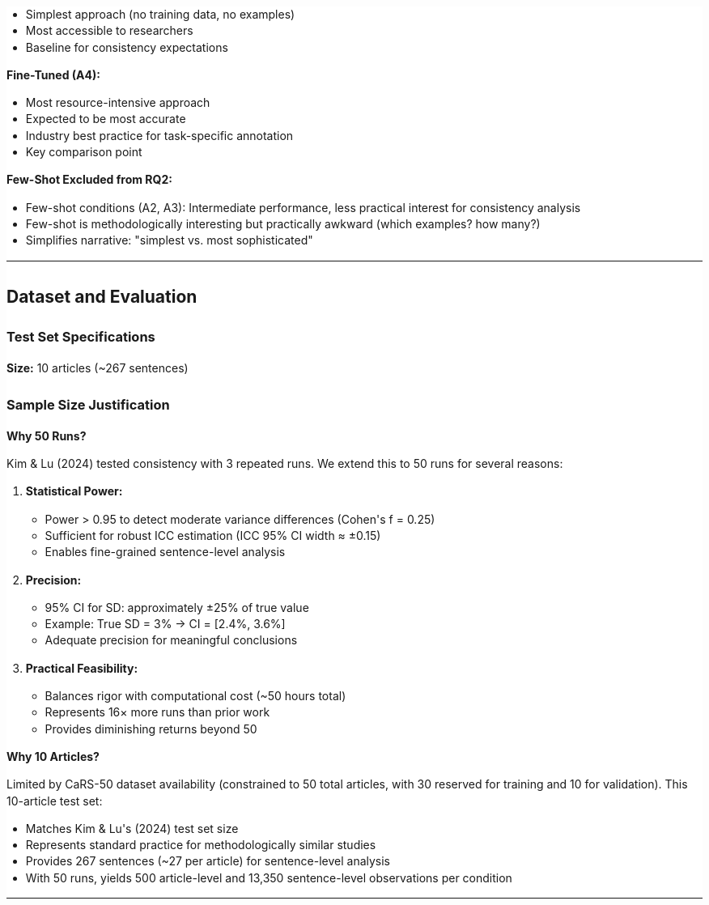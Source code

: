 - Simplest approach (no training data, no examples)
- Most accessible to researchers
- Baseline for consistency expectations

**Fine-Tuned (A4):**

- Most resource-intensive approach
- Expected to be most accurate
- Industry best practice for task-specific annotation
- Key comparison point

**Few-Shot Excluded from RQ2:**

- Few-shot conditions (A2, A3): Intermediate performance, less practical interest for consistency analysis
- Few-shot is methodologically interesting but practically awkward (which examples? how many?)
- Simplifies narrative: "simplest vs. most sophisticated"

---

## Dataset and Evaluation

### Test Set Specifications

**Size:** 10 articles (~267 sentences)

### Sample Size Justification

**Why 50 Runs?**

Kim & Lu (2024) tested consistency with 3 repeated runs. We extend this to 50 runs for several reasons:

1. **Statistical Power:**

   - Power > 0.95 to detect moderate variance differences (Cohen's f = 0.25)
   - Sufficient for robust ICC estimation (ICC 95% CI width ≈ ±0.15)
   - Enables fine-grained sentence-level analysis

2. **Precision:**

   - 95% CI for SD: approximately ±25% of true value
   - Example: True SD = 3% → CI = [2.4%, 3.6%]
   - Adequate precision for meaningful conclusions

3. **Practical Feasibility:**
   - Balances rigor with computational cost (~50 hours total)
   - Represents 16× more runs than prior work
   - Provides diminishing returns beyond 50

**Why 10 Articles?**

Limited by CaRS-50 dataset availability (constrained to 50 total articles, with 30 reserved for training and 10 for validation). This 10-article test set:

- Matches Kim & Lu's (2024) test set size
- Represents standard practice for methodologically similar studies
- Provides 267 sentences (~27 per article) for sentence-level analysis
- With 50 runs, yields 500 article-level and 13,350 sentence-level observations per condition

---